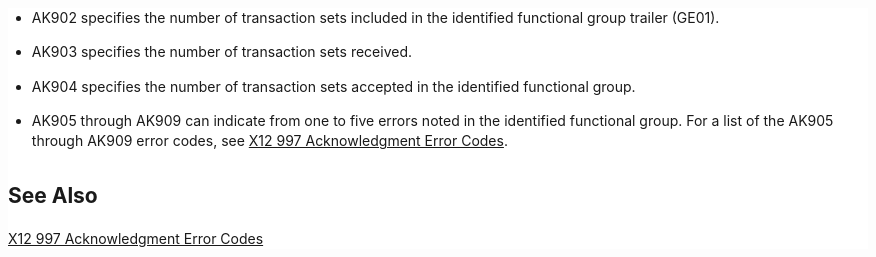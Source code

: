 -   AK902 specifies the number of transaction sets included in the identified functional group trailer (GE01).  
  
-   AK903 specifies the number of transaction sets received.  
  
-   AK904 specifies the number of transaction sets accepted in the identified functional group.  
  
-   AK905 through AK909 can indicate from one to five errors noted in the identified functional group. For a list of the AK905 through AK909 error codes, see [X12 997 Acknowledgment Error Codes](../core/x12-997-acknowledgment-error-codes.md).  
  
## See Also  
 [X12 997 Acknowledgment Error Codes](../core/x12-997-acknowledgment-error-codes.md)

